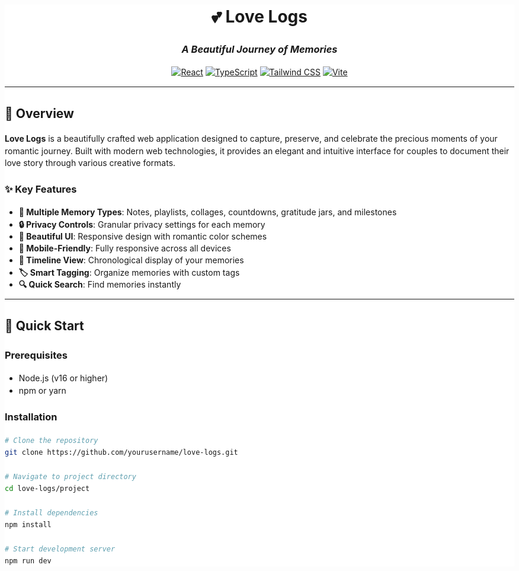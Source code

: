 <div align="center">

# 💕 Love Logs
### *A Beautiful Journey of Memories*

[![React](https://img.shields.io/badge/React-18.3.1-blue.svg?style=for-the-badge&logo=react)](https://reactjs.org/)
[![TypeScript](https://img.shields.io/badge/TypeScript-5.5.3-blue.svg?style=for-the-badge&logo=typescript)](https://www.typescriptlang.org/)
[![Tailwind CSS](https://img.shields.io/badge/Tailwind_CSS-3.4.1-38B2AC.svg?style=for-the-badge&logo=tailwind-css&logoColor=white)](https://tailwindcss.com/)
[![Vite](https://img.shields.io/badge/Vite-5.4.2-646CFF.svg?style=for-the-badge&logo=vite&logoColor=white)](https://vitejs.dev/)

</div>

---

## 🌟 Overview

**Love Logs** is a beautifully crafted web application designed to capture, preserve, and celebrate the precious moments of your romantic journey. Built with modern web technologies, it provides an elegant and intuitive interface for couples to document their love story through various creative formats.

### ✨ Key Features

- **📸 Multiple Memory Types**: Notes, playlists, collages, countdowns, gratitude jars, and milestones
- **🔒 Privacy Controls**: Granular privacy settings for each memory
- **🎨 Beautiful UI**: Responsive design with romantic color schemes
- **📱 Mobile-Friendly**: Fully responsive across all devices
- **🎯 Timeline View**: Chronological display of your memories
- **🏷️ Smart Tagging**: Organize memories with custom tags
- **🔍 Quick Search**: Find memories instantly

---

## 🚀 Quick Start

### Prerequisites

- Node.js (v16 or higher)
- npm or yarn

### Installation

```bash
# Clone the repository
git clone https://github.com/yourusername/love-logs.git

# Navigate to project directory
cd love-logs/project

# Install dependencies
npm install

# Start development server
npm run dev
```
